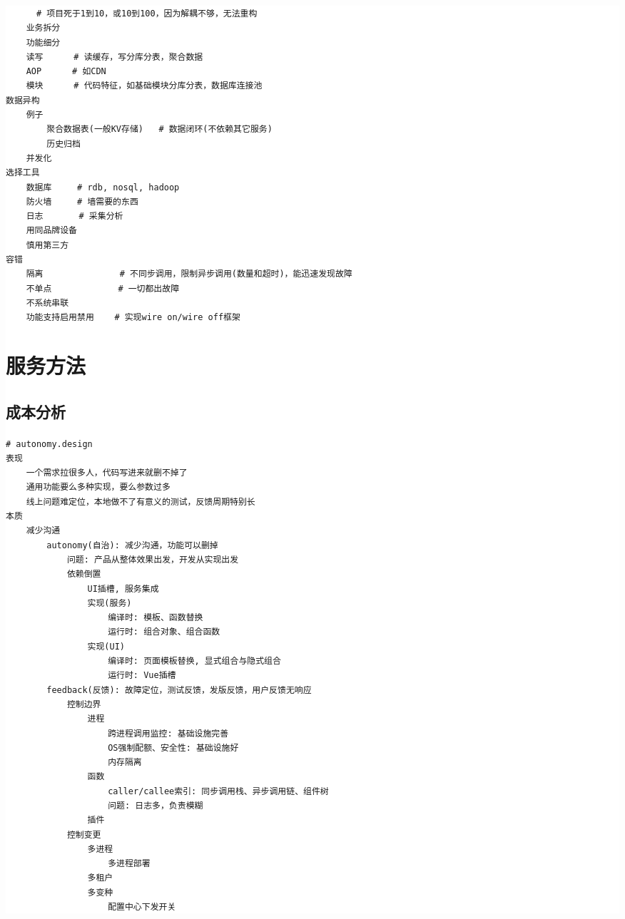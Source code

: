           # 项目死于1到10，或10到100，因为解耦不够，无法重构
        业务拆分
        功能细分
        读写      # 读缓存，写分库分表，聚合数据
        AOP      # 如CDN
        模块      # 代码特征，如基础模块分库分表，数据库连接池
    数据异构
        例子
            聚合数据表(一般KV存储)   # 数据闭环(不依赖其它服务)
            历史归档
        并发化
    选择工具
        数据库     # rdb, nosql, hadoop
        防火墙     # 墙需要的东西
        日志       # 采集分析
        用同品牌设备
        慎用第三方
    容错
        隔离               # 不同步调用，限制异步调用(数量和超时)，能迅速发现故障
        不单点             # 一切都出故障
        不系统串联
        功能支持启用禁用    # 实现wire on/wire off框架

# 服务方法
## 成本分析
    # autonomy.design
    表现
        一个需求拉很多人，代码写进来就删不掉了
        通用功能要么多种实现，要么参数过多
        线上问题难定位，本地做不了有意义的测试，反馈周期特别长
    本质
        减少沟通
            autonomy(自治): 减少沟通，功能可以删掉
                问题: 产品从整体效果出发，开发从实现出发
                依赖倒置
                    UI插槽, 服务集成
                    实现(服务)
                        编译时: 模板、函数替换
                        运行时: 组合对象、组合函数
                    实现(UI)
                        编译时: 页面模板替换, 显式组合与隐式组合
                        运行时: Vue插槽
            feedback(反馈): 故障定位，测试反馈，发版反馈，用户反馈无响应
                控制边界
                    进程
                        跨进程调用监控: 基础设施完善
                        OS强制配额、安全性: 基础设施好
                        内存隔离
                    函数
                        caller/callee索引: 同步调用栈、异步调用链、组件树
                        问题: 日志多，负责模糊
                    插件
                控制变更
                    多进程
                        多进程部署
                    多租户
                    多变种
                        配置中心下发开关